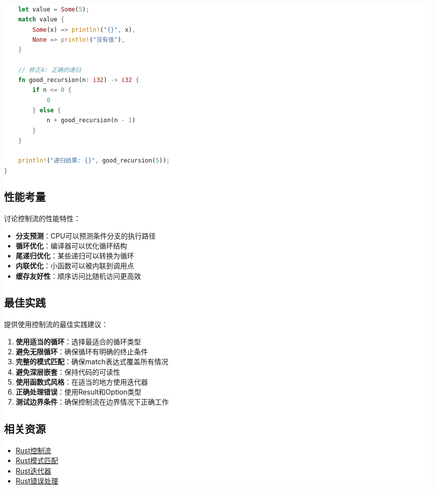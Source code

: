 ```rust
    let value = Some(5);
    match value {
        Some(x) => println!("{}", x),
        None => println!("没有值"),
    }
    
    // 修正4: 正确的递归
    fn good_recursion(n: i32) -> i32 {
        if n <= 0 {
            0
        } else {
            n + good_recursion(n - 1)
        }
    }
    
    println!("递归结果: {}", good_recursion(5));
}
```

## 性能考量

讨论控制流的性能特性：

- **分支预测**：CPU可以预测条件分支的执行路径
- **循环优化**：编译器可以优化循环结构
- **尾递归优化**：某些递归可以转换为循环
- **内联优化**：小函数可以被内联到调用点
- **缓存友好性**：顺序访问比随机访问更高效

## 最佳实践

提供使用控制流的最佳实践建议：

1. **使用适当的循环**：选择最适合的循环类型
2. **避免无限循环**：确保循环有明确的终止条件
3. **完整的模式匹配**：确保match表达式覆盖所有情况
4. **避免深层嵌套**：保持代码的可读性
5. **使用函数式风格**：在适当的地方使用迭代器
6. **正确处理错误**：使用Result和Option类型
7. **测试边界条件**：确保控制流在边界情况下正确工作

## 相关资源

- [Rust控制流](https://doc.rust-lang.org/book/ch03-05-control-flow.html)
- [Rust模式匹配](https://doc.rust-lang.org/book/ch06-02-match.html)
- [Rust迭代器](https://doc.rust-lang.org/book/ch13-02-iterators.html)
- [Rust错误处理](https://doc.rust-lang.org/book/ch09-00-error-handling.html)
